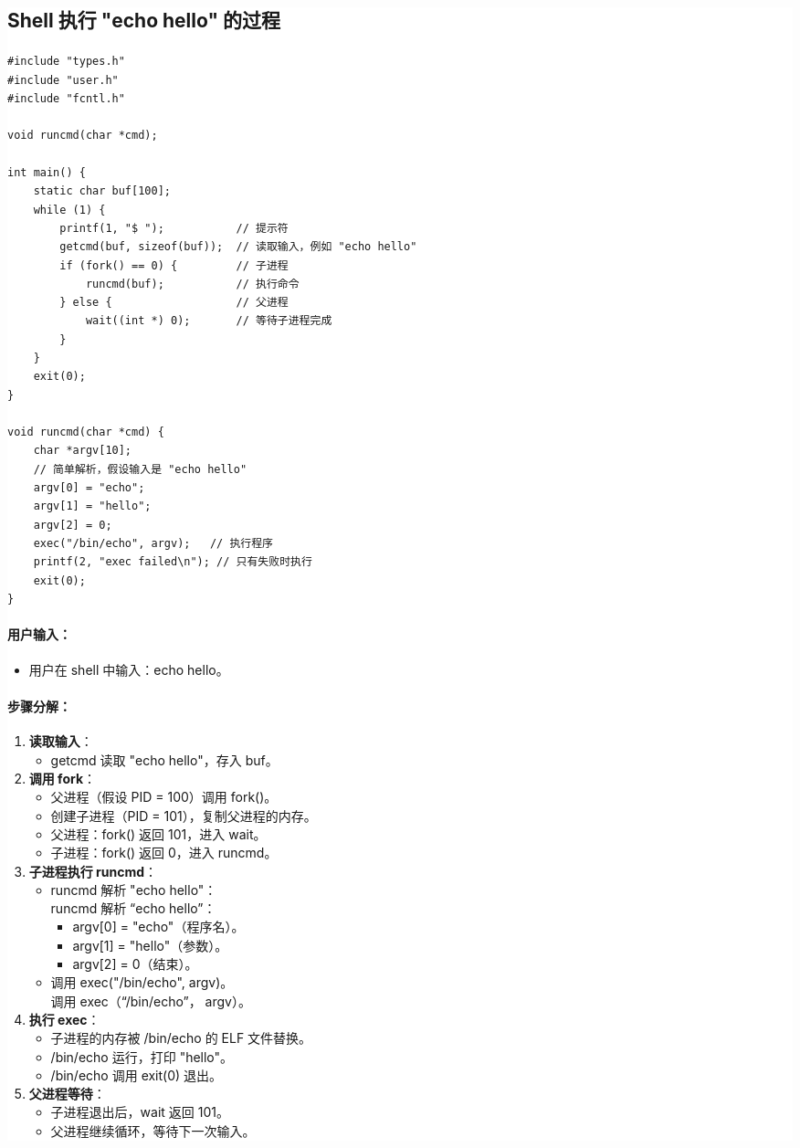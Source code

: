
## **Shell 执行 "echo hello" 的过程**

```
#include "types.h"
#include "user.h"
#include "fcntl.h"

void runcmd(char *cmd);

int main() {
    static char buf[100];
    while (1) {
        printf(1, "$ ");           // 提示符
        getcmd(buf, sizeof(buf));  // 读取输入，例如 "echo hello"
        if (fork() == 0) {         // 子进程
            runcmd(buf);           // 执行命令
        } else {                   // 父进程
            wait((int *) 0);       // 等待子进程完成
        }
    }
    exit(0);
}

void runcmd(char *cmd) {
    char *argv[10];
    // 简单解析，假设输入是 "echo hello"
    argv[0] = "echo";
    argv[1] = "hello";
    argv[2] = 0;
    exec("/bin/echo", argv);   // 执行程序
    printf(2, "exec failed\n"); // 只有失败时执行
    exit(0);
}
```

#### 用户输入：

- 用户在 shell 中输入：echo hello。

#### 步骤分解：

1. **读取输入**：
    - getcmd 读取 "echo hello"，存入 buf。  
2. **调用 fork**：
    - 父进程（假设 PID = 100）调用 fork()。
    - 创建子进程（PID = 101），复制父进程的内存。
    - 父进程：fork() 返回 101，进入 wait。
    - 子进程：fork() 返回 0，进入 runcmd。
3. **子进程执行 runcmd**：
    - runcmd 解析 "echo hello"：  
        runcmd 解析 “echo hello”：
        - argv[0] = "echo"（程序名）。
        - argv[1] = "hello"（参数）。  
        - argv[2] = 0（结束）。
    - 调用 exec("/bin/echo", argv)。  
        调用 exec（“/bin/echo”， argv）。
4. **执行 exec**：
    - 子进程的内存被 /bin/echo 的 ELF 文件替换。
    - /bin/echo 运行，打印 "hello"。
    - /bin/echo 调用 exit(0) 退出。
5. **父进程等待**：
    - 子进程退出后，wait 返回 101。
    - 父进程继续循环，等待下一次输入。
